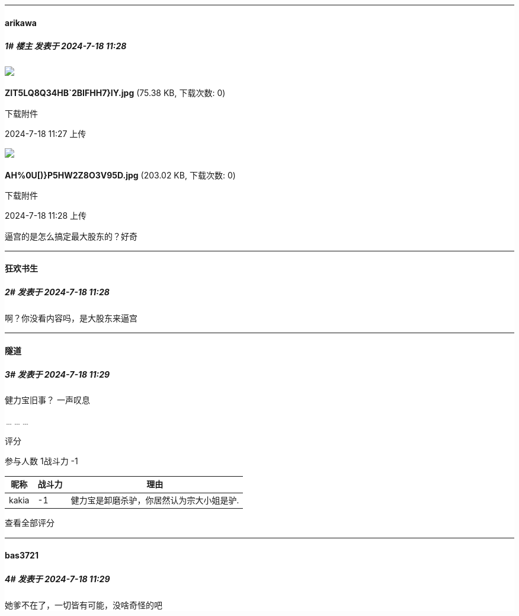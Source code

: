 ﻿
*****

####  arikawa  
##### 1#       楼主       发表于 2024-7-18 11:28

<img src="https://img.saraba1st.com/forum/202407/18/112706s82zer3xzg1mf2pt.jpg" referrerpolicy="no-referrer">

<strong>ZIT5LQ8Q34HB`2BIFHH7}IY.jpg</strong> (75.38 KB, 下载次数: 0)

下载附件

2024-7-18 11:27 上传

<img src="https://img.saraba1st.com/forum/202407/18/112801fzmw73ml7qrkvdw7.jpg" referrerpolicy="no-referrer">

<strong>AH%0U[)}P5HW2Z8O3V95D.jpg</strong> (203.02 KB, 下载次数: 0)

下载附件

2024-7-18 11:28 上传

逼宫的是怎么搞定最大股东的？好奇

*****

####  狂欢书生  
##### 2#       发表于 2024-7-18 11:28

啊？你没看内容吗，是大股东来逼宫

*****

####  隧道  
##### 3#       发表于 2024-7-18 11:29

健力宝旧事？ 一声叹息

﹍﹍﹍

评分

 参与人数 1战斗力 -1

|昵称|战斗力|理由|
|----|---|---|
| kakia|-1|健力宝是卸磨杀驴，你居然认为宗大小姐是驴.|

查看全部评分

*****

####  bas3721  
##### 4#       发表于 2024-7-18 11:29

她爹不在了，一切皆有可能，没啥奇怪的吧

